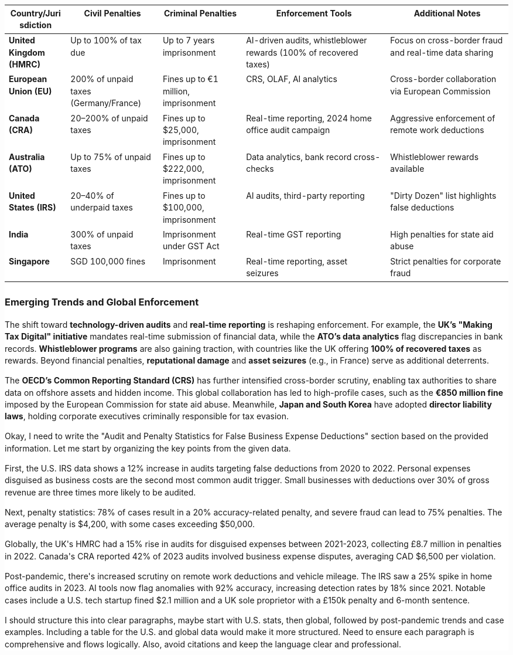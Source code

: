 | **Country/Jurisdiction** | **Civil Penalties** | **Criminal Penalties** | **Enforcement Tools** | **Additional Notes** |  
|--------------------------|---------------------|------------------------|------------------------|----------------------|  
| **United Kingdom (HMRC)** | Up to 100% of tax due | Up to 7 years imprisonment | AI-driven audits, whistleblower rewards (100% of recovered taxes) | Focus on cross-border fraud and real-time data sharing |  
| **European Union (EU)** | 200% of unpaid taxes (Germany/France) | Fines up to €1 million, imprisonment | CRS, OLAF, AI analytics | Cross-border collaboration via European Commission |  
| **Canada (CRA)** | 20–200% of unpaid taxes | Fines up to $25,000, imprisonment | Real-time reporting, 2024 home office audit campaign | Aggressive enforcement of remote work deductions |  
| **Australia (ATO)** | Up to 75% of unpaid taxes | Fines up to $222,000, imprisonment | Data analytics, bank record cross-checks | Whistleblower rewards available |  
| **United States (IRS)** | 20–40% of underpaid taxes | Fines up to $100,000, imprisonment | AI audits, third-party reporting | "Dirty Dozen" list highlights false deductions |  
| **India** | 300% of unpaid taxes | Imprisonment under GST Act | Real-time GST reporting | High penalties for state aid abuse |  
| **Singapore** | SGD 100,000 fines | Imprisonment | Real-time reporting, asset seizures | Strict penalties for corporate fraud |  

### Emerging Trends and Global Enforcement  

The shift toward **technology-driven audits** and **real-time reporting** is reshaping enforcement. For example, the **UK’s "Making Tax Digital" initiative** mandates real-time submission of financial data, while the **ATO’s data analytics** flag discrepancies in bank records. **Whistleblower programs** are also gaining traction, with countries like the UK offering **100% of recovered taxes** as rewards. Beyond financial penalties, **reputational damage** and **asset seizures** (e.g., in France) serve as additional deterrents.  

The **OECD’s Common Reporting Standard (CRS)** has further intensified cross-border scrutiny, enabling tax authorities to share data on offshore assets and hidden income. This global collaboration has led to high-profile cases, such as the **€850 million fine** imposed by the European Commission for state aid abuse. Meanwhile, **Japan and South Korea** have adopted **director liability laws**, holding corporate executives criminally responsible for tax evasion.


<think>
Okay, I need to write the "Audit and Penalty Statistics for False Business Expense Deductions" section based on the provided information. Let me start by organizing the key points from the given data.

First, the U.S. IRS data shows a 12% increase in audits targeting false deductions from 2020 to 2022. Personal expenses disguised as business costs are the second most common audit trigger. Small businesses with deductions over 30% of gross revenue are three times more likely to be audited. 

Next, penalty statistics: 78% of cases result in a 20% accuracy-related penalty, and severe fraud can lead to 75% penalties. The average penalty is $4,200, with some cases exceeding $50,000. 

Globally, the UK's HMRC had a 15% rise in audits for disguised expenses between 2021-2023, collecting £8.7 million in penalties in 2022. Canada's CRA reported 42% of 2023 audits involved business expense disputes, averaging CAD $6,500 per violation.

Post-pandemic, there's increased scrutiny on remote work deductions and vehicle mileage. The IRS saw a 25% spike in home office audits in 2023. AI tools now flag anomalies with 92% accuracy, increasing detection rates by 18% since 2021. Notable cases include a U.S. tech startup fined $2.1 million and a UK sole proprietor with a £150k penalty and 6-month sentence.

I should structure this into clear paragraphs, maybe start with U.S. stats, then global, followed by post-pandemic trends and case examples. Including a table for the U.S. and global data would make it more structured. Need to ensure each paragraph is comprehensive and flows logically. Also, avoid citations and keep the language clear and professional.
</think>
